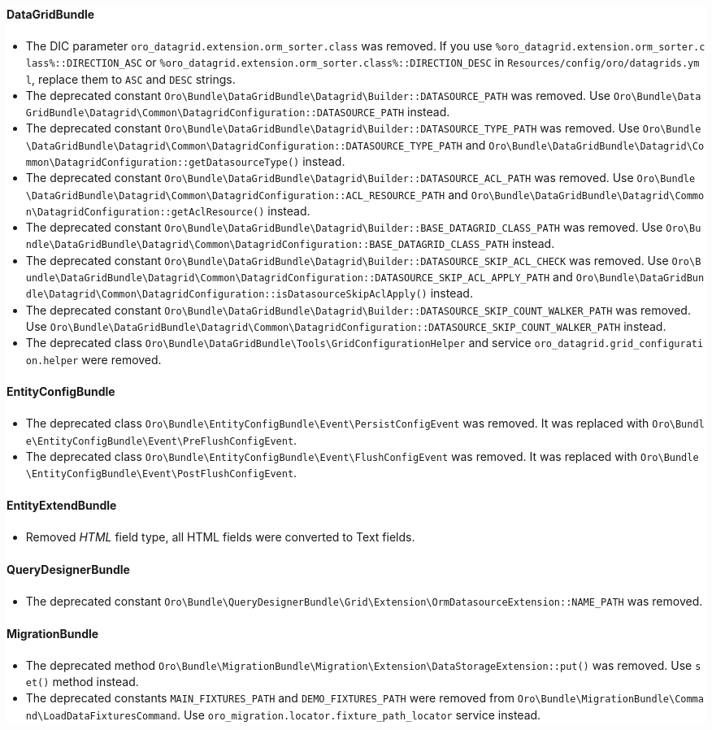 #### DataGridBundle
* The DIC parameter `oro_datagrid.extension.orm_sorter.class` was removed.
  If you use `%oro_datagrid.extension.orm_sorter.class%::DIRECTION_ASC`
  or `%oro_datagrid.extension.orm_sorter.class%::DIRECTION_DESC` in `Resources/config/oro/datagrids.yml`,
  replace them to `ASC` and `DESC` strings.
* The deprecated constant `Oro\Bundle\DataGridBundle\Datagrid\Builder::DATASOURCE_PATH` was removed.
  Use `Oro\Bundle\DataGridBundle\Datagrid\Common\DatagridConfiguration::DATASOURCE_PATH` instead.
* The deprecated constant `Oro\Bundle\DataGridBundle\Datagrid\Builder::DATASOURCE_TYPE_PATH` was removed.
  Use `Oro\Bundle\DataGridBundle\Datagrid\Common\DatagridConfiguration::DATASOURCE_TYPE_PATH`
  and `Oro\Bundle\DataGridBundle\Datagrid\Common\DatagridConfiguration::getDatasourceType()` instead.
* The deprecated constant `Oro\Bundle\DataGridBundle\Datagrid\Builder::DATASOURCE_ACL_PATH` was removed.
  Use `Oro\Bundle\DataGridBundle\Datagrid\Common\DatagridConfiguration::ACL_RESOURCE_PATH`
  and `Oro\Bundle\DataGridBundle\Datagrid\Common\DatagridConfiguration::getAclResource()` instead.
* The deprecated constant `Oro\Bundle\DataGridBundle\Datagrid\Builder::BASE_DATAGRID_CLASS_PATH` was removed.
  Use `Oro\Bundle\DataGridBundle\Datagrid\Common\DatagridConfiguration::BASE_DATAGRID_CLASS_PATH` instead.
* The deprecated constant `Oro\Bundle\DataGridBundle\Datagrid\Builder::DATASOURCE_SKIP_ACL_CHECK` was removed.
  Use `Oro\Bundle\DataGridBundle\Datagrid\Common\DatagridConfiguration::DATASOURCE_SKIP_ACL_APPLY_PATH`
  and `Oro\Bundle\DataGridBundle\Datagrid\Common\DatagridConfiguration::isDatasourceSkipAclApply()` instead.
* The deprecated constant `Oro\Bundle\DataGridBundle\Datagrid\Builder::DATASOURCE_SKIP_COUNT_WALKER_PATH` was removed.
  Use `Oro\Bundle\DataGridBundle\Datagrid\Common\DatagridConfiguration::DATASOURCE_SKIP_COUNT_WALKER_PATH` instead.
* The deprecated class `Oro\Bundle\DataGridBundle\Tools\GridConfigurationHelper`
  and service `oro_datagrid.grid_configuration.helper` were removed.

#### EntityConfigBundle
* The deprecated class `Oro\Bundle\EntityConfigBundle\Event\PersistConfigEvent` was removed.
  It was replaced with `Oro\Bundle\EntityConfigBundle\Event\PreFlushConfigEvent`.
* The deprecated class `Oro\Bundle\EntityConfigBundle\Event\FlushConfigEvent` was removed.
  It was replaced with `Oro\Bundle\EntityConfigBundle\Event\PostFlushConfigEvent`.

#### EntityExtendBundle
* Removed *HTML* field type, all HTML fields were converted to Text fields.

#### QueryDesignerBundle
* The deprecated constant `Oro\Bundle\QueryDesignerBundle\Grid\Extension\OrmDatasourceExtension::NAME_PATH` was removed.

#### MigrationBundle
* The deprecated method `Oro\Bundle\MigrationBundle\Migration\Extension\DataStorageExtension::put()` was removed. Use `set()` method instead.
* The deprecated constants `MAIN_FIXTURES_PATH` and `DEMO_FIXTURES_PATH` were removed from `Oro\Bundle\MigrationBundle\Command\LoadDataFixturesCommand`.
  Use `oro_migration.locator.fixture_path_locator` service instead.
